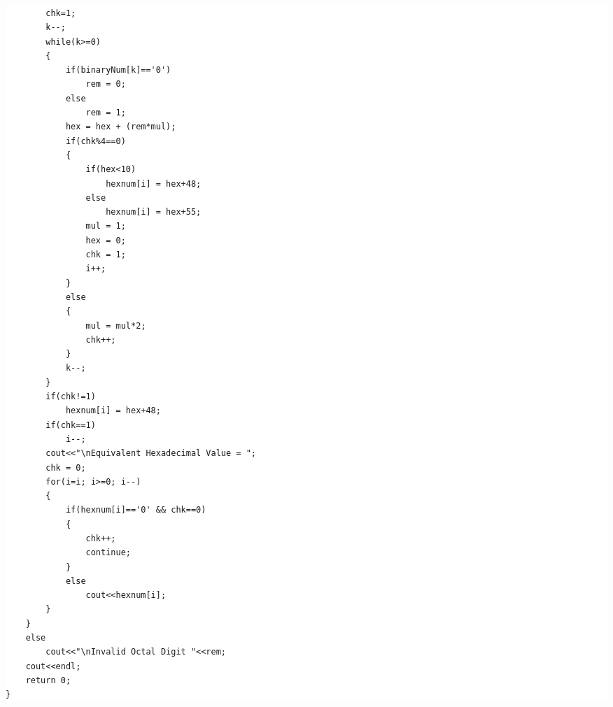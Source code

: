 ```
        chk=1;
        k--;
        while(k>=0)
        {
            if(binaryNum[k]=='0')
                rem = 0;
            else
                rem = 1;
            hex = hex + (rem*mul);
            if(chk%4==0)
            {
                if(hex<10)
                    hexnum[i] = hex+48;
                else
                    hexnum[i] = hex+55;
                mul = 1;
                hex = 0;
                chk = 1;
                i++;
            }
            else
            {
                mul = mul*2;
                chk++;
            }
            k--;
        }
        if(chk!=1)
            hexnum[i] = hex+48;
        if(chk==1)
            i--;
        cout<<"\nEquivalent Hexadecimal Value = ";
        chk = 0;
        for(i=i; i>=0; i--)
        {
            if(hexnum[i]=='0' && chk==0)
            {
                chk++;
                continue;
            }
            else
                cout<<hexnum[i];
        }
    }
    else
        cout<<"\nInvalid Octal Digit "<<rem;
    cout<<endl;
    return 0;
}
```
